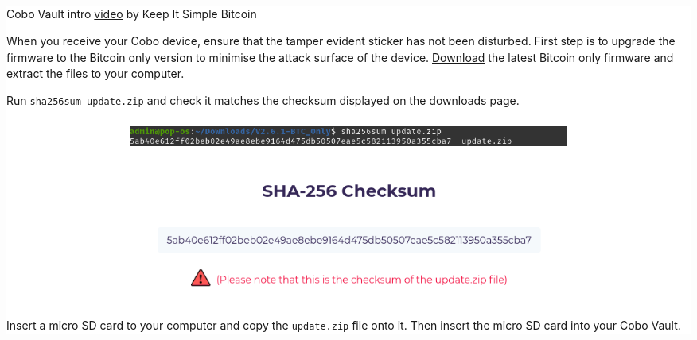 Cobo Vault intro [video](https://www.keepitsimplebitcoin.com/cobo-vault-bitcoin) by Keep It Simple Bitcoin

When you receive your Cobo device, ensure that the tamper evident sticker has not been disturbed. First step is to upgrade the firmware to the Bitcoin only version to minimise the attack surface of the device. [Download](https://cobo.com/hardware-wallet/downloads?toBtc=true) the latest Bitcoin only firmware and extract the files to your computer. 

Run `sha256sum update.zip` and check it matches the checksum displayed on the downloads page.

<p align="center">
<img src="/assets/img/cobosha.png" class=responsive width="550" height="40" maxheight="400" />
</p>


<p align="center">
<img src="/assets/img/cobocheck.png" class=responsive width="500" height="170" maxheight="4000" />
</p>


Insert a micro SD card to your computer and copy the `update.zip` file onto it. Then insert the micro SD card into your Cobo Vault.

<p align="center">
